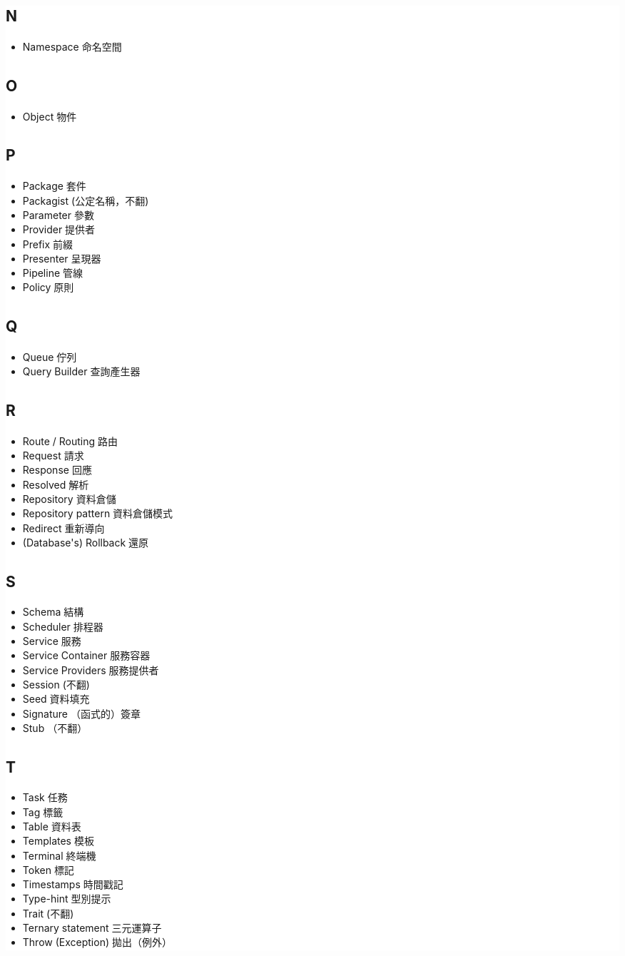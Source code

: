 ## N
- Namespace 命名空間

## O
- Object 物件

## P
- Package 套件
- Packagist (公定名稱，不翻)
- Parameter 參數
- Provider 提供者
- Prefix 前綴
- Presenter 呈現器
- Pipeline 管線
- Policy 原則

## Q
- Queue 佇列
- Query Builder 查詢產生器

## R
- Route / Routing 路由
- Request 請求
- Response 回應
- Resolved 解析
- Repository 資料倉儲
- Repository pattern 資料倉儲模式
- Redirect 重新導向
- (Database's) Rollback 還原

## S
- Schema 結構
- Scheduler 排程器
- Service 服務
- Service Container 服務容器
- Service Providers 服務提供者
- Session (不翻)
- Seed 資料填充
- Signature （函式的）簽章
- Stub （不翻）

## T
- Task 任務
- Tag 標籤
- Table 資料表
- Templates 模板
- Terminal 終端機
- Token 標記
- Timestamps 時間戳記
- Type-hint 型別提示
- Trait (不翻)
- Ternary statement 三元運算子
- Throw (Exception) 拋出（例外）
